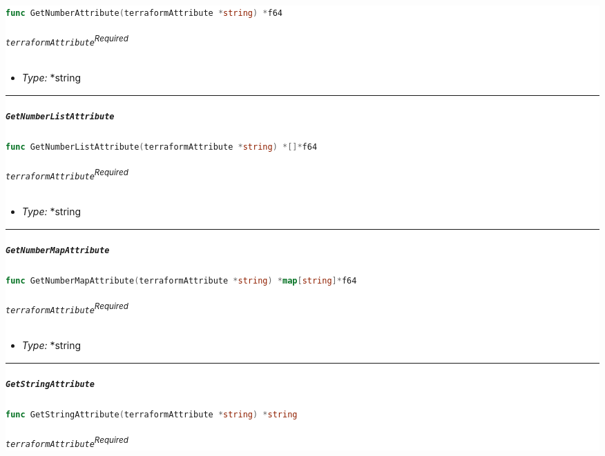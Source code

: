 ```go
func GetNumberAttribute(terraformAttribute *string) *f64
```

###### `terraformAttribute`<sup>Required</sup> <a name="terraformAttribute" id="@cdktf/provider-azurerm.storageMoverTargetEndpoint.StorageMoverTargetEndpoint.getNumberAttribute.parameter.terraformAttribute"></a>

- *Type:* *string

---

##### `GetNumberListAttribute` <a name="GetNumberListAttribute" id="@cdktf/provider-azurerm.storageMoverTargetEndpoint.StorageMoverTargetEndpoint.getNumberListAttribute"></a>

```go
func GetNumberListAttribute(terraformAttribute *string) *[]*f64
```

###### `terraformAttribute`<sup>Required</sup> <a name="terraformAttribute" id="@cdktf/provider-azurerm.storageMoverTargetEndpoint.StorageMoverTargetEndpoint.getNumberListAttribute.parameter.terraformAttribute"></a>

- *Type:* *string

---

##### `GetNumberMapAttribute` <a name="GetNumberMapAttribute" id="@cdktf/provider-azurerm.storageMoverTargetEndpoint.StorageMoverTargetEndpoint.getNumberMapAttribute"></a>

```go
func GetNumberMapAttribute(terraformAttribute *string) *map[string]*f64
```

###### `terraformAttribute`<sup>Required</sup> <a name="terraformAttribute" id="@cdktf/provider-azurerm.storageMoverTargetEndpoint.StorageMoverTargetEndpoint.getNumberMapAttribute.parameter.terraformAttribute"></a>

- *Type:* *string

---

##### `GetStringAttribute` <a name="GetStringAttribute" id="@cdktf/provider-azurerm.storageMoverTargetEndpoint.StorageMoverTargetEndpoint.getStringAttribute"></a>

```go
func GetStringAttribute(terraformAttribute *string) *string
```

###### `terraformAttribute`<sup>Required</sup> <a name="terraformAttribute" id="@cdktf/provider-azurerm.storageMoverTargetEndpoint.StorageMoverTargetEndpoint.getStringAttribute.parameter.terraformAttribute"></a>
